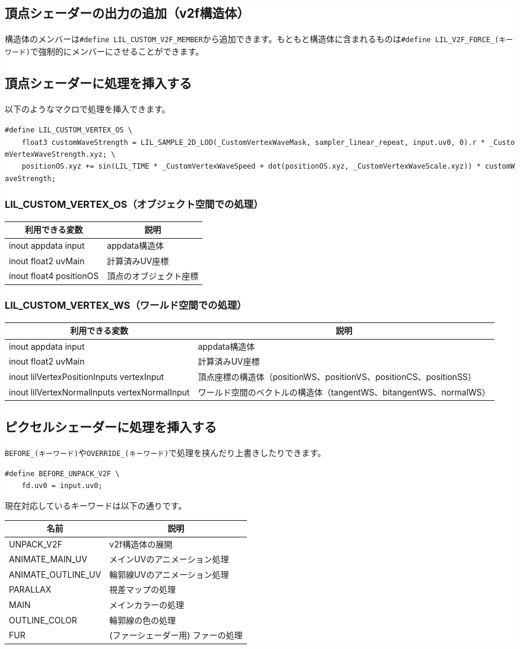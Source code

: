 ## 頂点シェーダーの出力の追加（v2f構造体）
構造体のメンバーは`#define LIL_CUSTOM_V2F_MEMBER`から追加できます。もともと構造体に含まれるものは`#define LIL_V2F_FORCE_(キーワード)`で強制的にメンバーにさせることができます。

## 頂点シェーダーに処理を挿入する
以下のようなマクロで処理を挿入できます。
```HLSL
#define LIL_CUSTOM_VERTEX_OS \
    float3 customWaveStrength = LIL_SAMPLE_2D_LOD(_CustomVertexWaveMask, sampler_linear_repeat, input.uv0, 0).r * _CustomVertexWaveStrength.xyz; \
    positionOS.xyz += sin(LIL_TIME * _CustomVertexWaveSpeed + dot(positionOS.xyz, _CustomVertexWaveScale.xyz)) * customWaveStrength;
```

### LIL_CUSTOM_VERTEX_OS（オブジェクト空間での処理）

|利用できる変数|説明|
|-|-|
|inout appdata input|appdata構造体|
|inout float2 uvMain|計算済みUV座標|
|inout float4 positionOS|頂点のオブジェクト座標|

### LIL_CUSTOM_VERTEX_WS（ワールド空間での処理）

|利用できる変数|説明|
|-|-|
|inout appdata input|appdata構造体|
|inout float2 uvMain|計算済みUV座標|
|inout lilVertexPositionInputs vertexInput|頂点座標の構造体（positionWS、positionVS、positionCS、positionSS）|
|inout lilVertexNormalInputs vertexNormalInput|ワールド空間のベクトルの構造体（tangentWS、bitangentWS、normalWS）|

## ピクセルシェーダーに処理を挿入する
`BEFORE_(キーワード)`や`OVERRIDE_(キーワード)`で処理を挟んだり上書きしたりできます。
```HLSL
#define BEFORE_UNPACK_V2F \
    fd.uv0 = input.uv0;
```
現在対応しているキーワードは以下の通りです。

|名前|説明|
|-|-|
|UNPACK_V2F|v2f構造体の展開|
|ANIMATE_MAIN_UV|メインUVのアニメーション処理|
|ANIMATE_OUTLINE_UV|輪郭線UVのアニメーション処理|
|PARALLAX|視差マップの処理|
|MAIN|メインカラーの処理|
|OUTLINE_COLOR|輪郭線の色の処理|
|FUR|(ファーシェーダー用) ファーの処理|